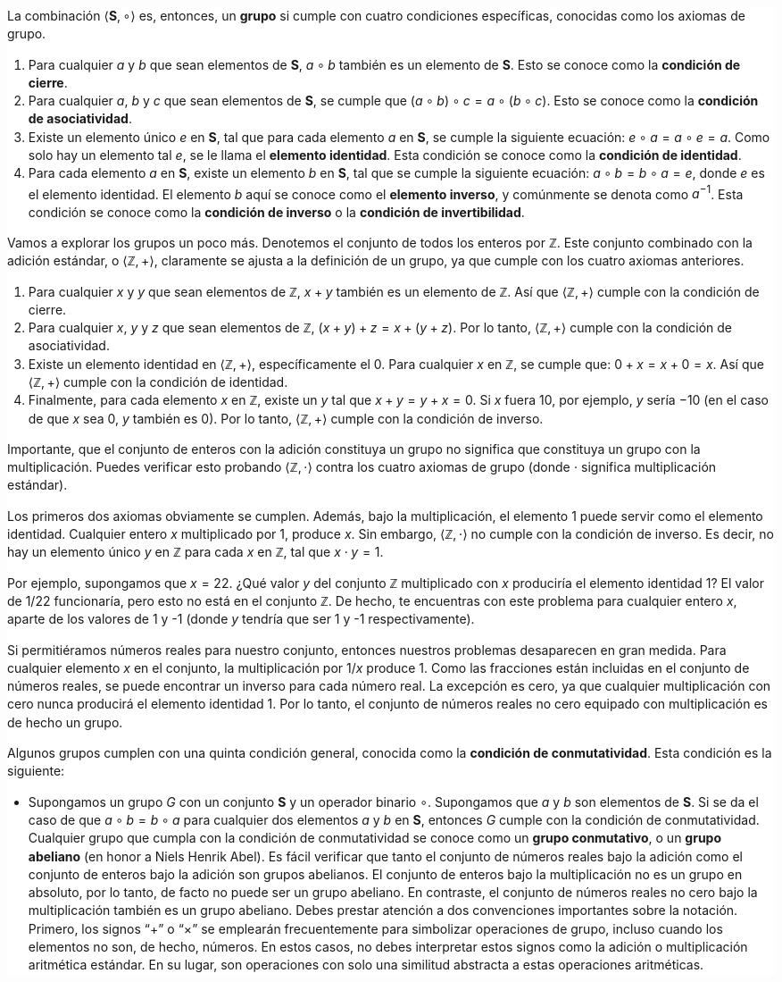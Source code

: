 La combinación $\langle \mathbf{S}, \circ \rangle$ es, entonces, un **grupo** si cumple con cuatro condiciones específicas, conocidas como los axiomas de grupo.

1. Para cualquier $a$ y $b$ que sean elementos de $\mathbf{S}$, $a \circ b$ también es un elemento de $\mathbf{S}$. Esto se conoce como la **condición de cierre**.
2. Para cualquier $a$, $b$ y $c$ que sean elementos de $\mathbf{S}$, se cumple que $(a \circ b) \circ c = a \circ (b \circ c)$. Esto se conoce como la **condición de asociatividad**.
3. Existe un elemento único $e$ en $\mathbf{S}$, tal que para cada elemento $a$ en $\mathbf{S}$, se cumple la siguiente ecuación: $e \circ a = a \circ e = a$. Como solo hay un elemento tal $e$, se le llama el **elemento identidad**. Esta condición se conoce como la **condición de identidad**.
4. Para cada elemento $a$ en $\mathbf{S}$, existe un elemento $b$ en $\mathbf{S}$, tal que se cumple la siguiente ecuación: $a \circ b = b \circ a = e$, donde $e$ es el elemento identidad. El elemento $b$ aquí se conoce como el **elemento inverso**, y comúnmente se denota como $a^{-1}$. Esta condición se conoce como la **condición de inverso** o la **condición de invertibilidad**.

Vamos a explorar los grupos un poco más. Denotemos el conjunto de todos los enteros por $\mathbb{Z}$. Este conjunto combinado con la adición estándar, o $\langle \mathbb{Z}, + \rangle$, claramente se ajusta a la definición de un grupo, ya que cumple con los cuatro axiomas anteriores.

1. Para cualquier $x$ y $y$ que sean elementos de $\mathbb{Z}$, $x + y$ también es un elemento de $\mathbb{Z}$. Así que $\langle \mathbb{Z}, + \rangle$ cumple con la condición de cierre.
2. Para cualquier $x$, $y$ y $z$ que sean elementos de $\mathbb{Z}$, $(x + y) + z = x + (y + z)$. Por lo tanto, $\langle \mathbb{Z}, + \rangle$ cumple con la condición de asociatividad.
3. Existe un elemento identidad en $\langle \mathbb{Z}, + \rangle$, específicamente el 0. Para cualquier $x$ en $\mathbb{Z}$, se cumple que: $0 + x = x + 0 = x$. Así que $\langle \mathbb{Z}, + \rangle$ cumple con la condición de identidad.
4. Finalmente, para cada elemento $x$ en $\mathbb{Z}$, existe un $y$ tal que $x + y = y + x = 0$. Si $x$ fuera 10, por ejemplo, $y$ sería $-10$ (en el caso de que $x$ sea 0, $y$ también es 0). Por lo tanto, $\langle \mathbb{Z}, + \rangle$ cumple con la condición de inverso.

Importante, que el conjunto de enteros con la adición constituya un grupo no significa que constituya un grupo con la multiplicación. Puedes verificar esto probando $\langle \mathbb{Z}, \cdot \rangle$ contra los cuatro axiomas de grupo (donde $\cdot$ significa multiplicación estándar).

Los primeros dos axiomas obviamente se cumplen. Además, bajo la multiplicación, el elemento 1 puede servir como el elemento identidad. Cualquier entero $x$ multiplicado por 1, produce $x$. Sin embargo, $\langle \mathbb{Z}, \cdot \rangle$ no cumple con la condición de inverso. Es decir, no hay un elemento único $y$ en $\mathbb{Z}$ para cada $x$ en $\mathbb{Z}$, tal que $x \cdot y = 1$.

Por ejemplo, supongamos que $x = 22$. ¿Qué valor $y$ del conjunto $\mathbb{Z}$ multiplicado con $x$ produciría el elemento identidad 1? El valor de $1/22$ funcionaría, pero esto no está en el conjunto $\mathbb{Z}$. De hecho, te encuentras con este problema para cualquier entero $x$, aparte de los valores de 1 y -1 (donde $y$ tendría que ser 1 y -1 respectivamente).

Si permitiéramos números reales para nuestro conjunto, entonces nuestros problemas desaparecen en gran medida. Para cualquier elemento $x$ en el conjunto, la multiplicación por $1/x$ produce 1. Como las fracciones están incluidas en el conjunto de números reales, se puede encontrar un inverso para cada número real. La excepción es cero, ya que cualquier multiplicación con cero nunca producirá el elemento identidad 1. Por lo tanto, el conjunto de números reales no cero equipado con multiplicación es de hecho un grupo.

Algunos grupos cumplen con una quinta condición general, conocida como la **condición de conmutatividad**. Esta condición es la siguiente:

* Supongamos un grupo $G$ con un conjunto **S** y un operador binario $\circ$. Supongamos que $a$ y $b$ son elementos de **S**. Si se da el caso de que $a \circ b = b \circ a$ para cualquier dos elementos $a$ y $b$ en **S**, entonces $G$ cumple con la condición de conmutatividad.
Cualquier grupo que cumpla con la condición de conmutatividad se conoce como un **grupo conmutativo**, o un **grupo abeliano** (en honor a Niels Henrik Abel). Es fácil verificar que tanto el conjunto de números reales bajo la adición como el conjunto de enteros bajo la adición son grupos abelianos. El conjunto de enteros bajo la multiplicación no es un grupo en absoluto, por lo tanto, de facto no puede ser un grupo abeliano. En contraste, el conjunto de números reales no cero bajo la multiplicación también es un grupo abeliano.
Debes prestar atención a dos convenciones importantes sobre la notación. Primero, los signos “+” o “×” se emplearán frecuentemente para simbolizar operaciones de grupo, incluso cuando los elementos no son, de hecho, números. En estos casos, no debes interpretar estos signos como la adición o multiplicación aritmética estándar. En su lugar, son operaciones con solo una similitud abstracta a estas operaciones aritméticas.